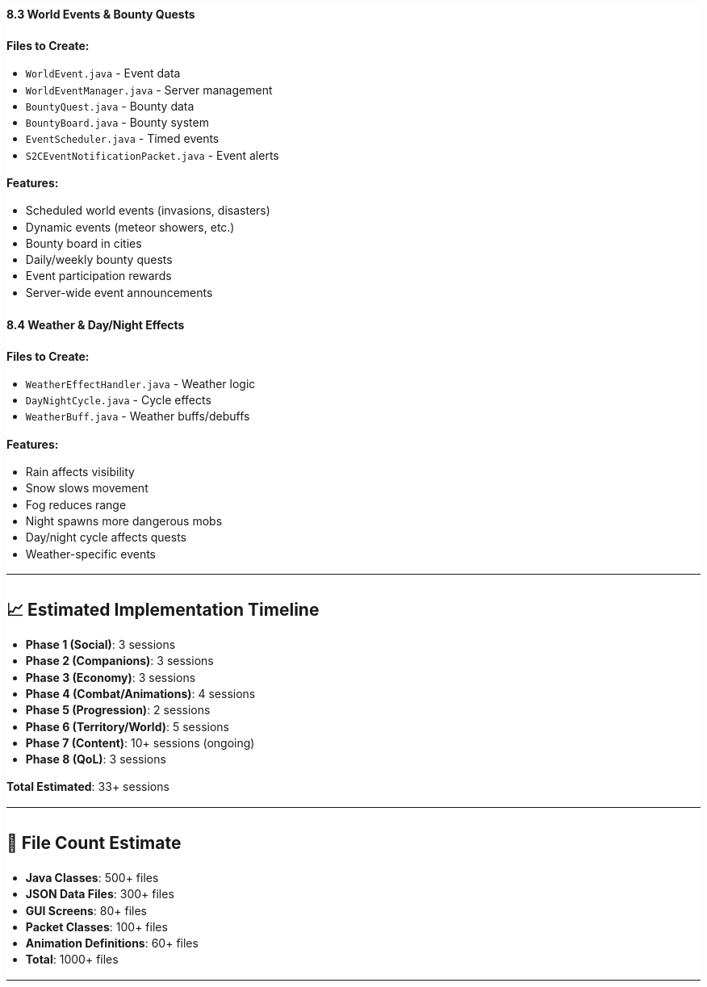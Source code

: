 #### 8.3 World Events & Bounty Quests
**Files to Create:**
- `WorldEvent.java` - Event data
- `WorldEventManager.java` - Server management
- `BountyQuest.java` - Bounty data
- `BountyBoard.java` - Bounty system
- `EventScheduler.java` - Timed events
- `S2CEventNotificationPacket.java` - Event alerts

**Features:**
- Scheduled world events (invasions, disasters)
- Dynamic events (meteor showers, etc.)
- Bounty board in cities
- Daily/weekly bounty quests
- Event participation rewards
- Server-wide event announcements

#### 8.4 Weather & Day/Night Effects
**Files to Create:**
- `WeatherEffectHandler.java` - Weather logic
- `DayNightCycle.java` - Cycle effects
- `WeatherBuff.java` - Weather buffs/debuffs

**Features:**
- Rain affects visibility
- Snow slows movement
- Fog reduces range
- Night spawns more dangerous mobs
- Day/night cycle affects quests
- Weather-specific events

---

## 📈 **Estimated Implementation Timeline**

- **Phase 1 (Social)**: 3 sessions
- **Phase 2 (Companions)**: 3 sessions
- **Phase 3 (Economy)**: 3 sessions
- **Phase 4 (Combat/Animations)**: 4 sessions
- **Phase 5 (Progression)**: 2 sessions
- **Phase 6 (Territory/World)**: 5 sessions
- **Phase 7 (Content)**: 10+ sessions (ongoing)
- **Phase 8 (QoL)**: 3 sessions

**Total Estimated**: 33+ sessions

---

## 📁 **File Count Estimate**

- **Java Classes**: 500+ files
- **JSON Data Files**: 300+ files
- **GUI Screens**: 80+ files
- **Packet Classes**: 100+ files
- **Animation Definitions**: 60+ files
- **Total**: 1000+ files

---